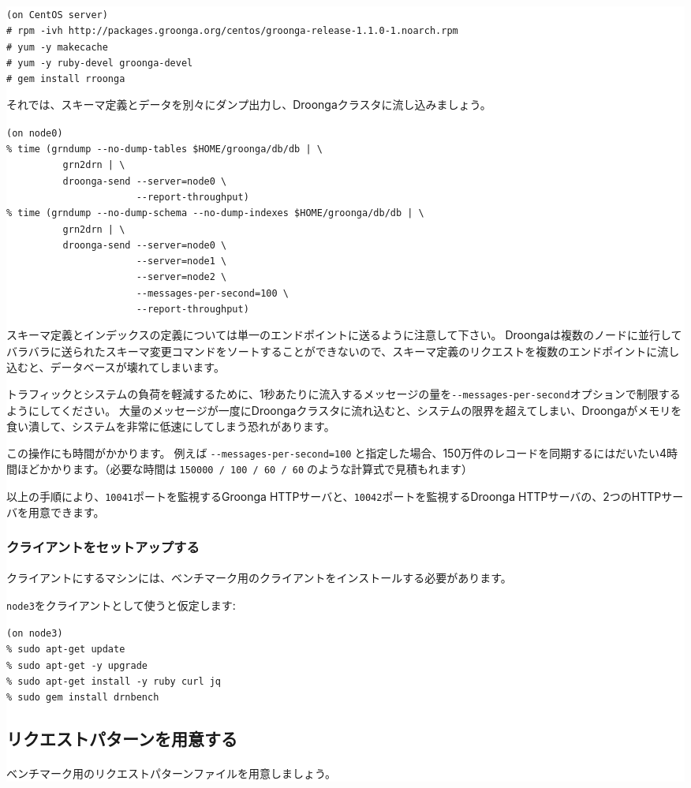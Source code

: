 ~~~
(on CentOS server)
# rpm -ivh http://packages.groonga.org/centos/groonga-release-1.1.0-1.noarch.rpm
# yum -y makecache
# yum -y ruby-devel groonga-devel
# gem install rroonga
~~~

それでは、スキーマ定義とデータを別々にダンプ出力し、Droongaクラスタに流し込みましょう。

~~~
(on node0)
% time (grndump --no-dump-tables $HOME/groonga/db/db | \
          grn2drn | \
          droonga-send --server=node0 \
                       --report-throughput)
% time (grndump --no-dump-schema --no-dump-indexes $HOME/groonga/db/db | \
          grn2drn | \
          droonga-send --server=node0 \
                       --server=node1 \
                       --server=node2 \
                       --messages-per-second=100 \
                       --report-throughput)
~~~

スキーマ定義とインデックスの定義については単一のエンドポイントに送るように注意して下さい。
Droongaは複数のノードに並行してバラバラに送られたスキーマ変更コマンドをソートすることができないので、スキーマ定義のリクエストを複数のエンドポイントに流し込むと、データベースが壊れてしまいます。

トラフィックとシステムの負荷を軽減するために、1秒あたりに流入するメッセージの量を`--messages-per-second`オプションで制限するようにしてください。
大量のメッセージが一度にDroongaクラスタに流れ込むと、システムの限界を超えてしまい、Droongaがメモリを食い潰して、システムを非常に低速にしてしまう恐れがあります。

この操作にも時間がかかります。
例えば `--messages-per-second=100` と指定した場合、150万件のレコードを同期するにはだいたい4時間ほどかかります。（必要な時間は `150000 / 100 / 60 / 60` のような計算式で見積もれます）

以上の手順により、`10041`ポートを監視するGroonga HTTPサーバと、`10042`ポートを監視するDroonga HTTPサーバの、2つのHTTPサーバを用意できます。


### クライアントをセットアップする

クライアントにするマシンには、ベンチマーク用のクライアントをインストールする必要があります。

`node3`をクライアントとして使うと仮定します:

~~~
(on node3)
% sudo apt-get update
% sudo apt-get -y upgrade
% sudo apt-get install -y ruby curl jq
% sudo gem install drnbench
~~~


## リクエストパターンを用意する

ベンチマーク用のリクエストパターンファイルを用意しましょう。
